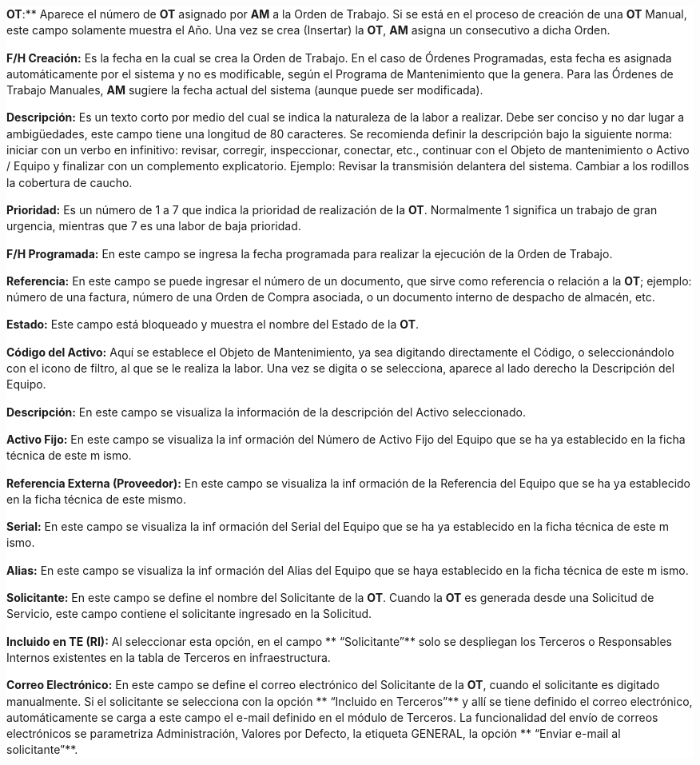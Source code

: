**OT**:** Aparece el número de **OT** asignado por **AM** a la Orden de Trabajo. Si se está en el proceso de creación de una **OT** Manual, este campo solamente muestra el Año. Una vez se crea (Insertar) la **OT**, **AM** asigna un consecutivo a dicha Orden.

**F/H  Creación:** Es  la fecha en la cual se crea la  Orden de Trabajo.  En  el caso  de Órdenes Programadas, esta fecha es asignada automáticamente por el sistema y no es modificable, según el Programa de Mantenimiento que la genera.        Para las Órdenes de Trabajo Manuales, **AM** sugiere   la   fecha   actual   del   sistema   (aunque   puede   ser modificada).

**Descripción:** Es un texto corto por medio del cual se indica la naturaleza de la  labor  a realizar.  Debe ser conciso y no dar lugar a ambigüedades, este campo tiene una longitud de 80 caracteres.  Se recomienda definir la descripción bajo la siguiente norma: iniciar con un verbo en infinitivo: revisar, corregir, inspeccionar, conectar, etc., continuar con el Objeto de mantenimiento o Activo / Equipo y finalizar con un  complemento explicatorio. Ejemplo: Revisar la transmisión delantera del sistema.  Cambiar a  los  rodillos  la  cobertura  de caucho.

**Prioridad:** Es   un  número de  1   a  7  que  indica  la  prioridad de realización de la   **OT**. Normalmente 1 significa un trabajo de gran urgencia, mientras que 7 es una labor de baja prioridad.

**F/H  Programada:**  En  este  campo  se  ingresa  la  fecha  programada  para  realizar  la ejecución de la Orden de Trabajo.

**Referencia:** En este campo se puede ingresar el número de un documento, que  sirve como referencia o relación a la **OT**; ejemplo: número de una factura, número de una Orden de Compra asociada, o un documento interno de despacho de almacén, etc.

**Estado:** Este campo está bloqueado y muestra el nombre del Estado de la **OT**.

**Código del Activo:** Aquí se establece el Objeto de Mantenimiento, ya sea digitando directamente el Código, o seleccionándolo con el icono de filtro, al que se le realiza la labor. Una vez se digita o se selecciona, aparece al lado derecho la Descripción del Equipo.

**Descripción:** En este campo se visualiza la información de la descripción del Activo seleccionado.

**Activo Fijo:** En este campo se visualiza la inf ormación del Número de Activo Fijo del
Equipo que se ha ya establecido en la ficha técnica de este m ismo.

**Referencia Externa (Proveedor):** En este campo se visualiza la inf ormación de la Referencia del Equipo que se ha ya establecido en la ficha técnica de este mismo.

**Serial:**  En  este campo se  visualiza  la  inf ormación  del  Serial  del  Equipo que se  ha ya establecido en la ficha técnica de este m ismo.

**Alias:**  En  este  campo se  visualiza  la  inf ormación del  Alias  del  Equipo que  se  haya establecido en la ficha técnica de este m ismo.

**Solicitante:** En este campo se define el nombre del Solicitante de la **OT**. Cuando la **OT** es generada desde una Solicitud de Servicio, este campo contiene el solicitante ingresado en la Solicitud.

**Incluido en TE (RI):** Al seleccionar esta opción, en el campo ** “Solicitante”** solo se despliegan los Terceros o Responsables Internos existentes en la tabla de Terceros en infraestructura.

**Correo Electrónico:** En este campo se define el correo electrónico del Solicitante de la **OT**, cuando el solicitante es digitado manualmente. Si el solicitante se selecciona con la opción ** “Incluido en Terceros”** y allí se tiene definido el correo electrónico, automáticamente se carga a este campo el e-mail definido en el módulo de Terceros. La funcionalidad del envío de correos electrónicos se parametriza Administración, Valores por Defecto, la etiqueta GENERAL, la opción ** “Enviar e-mail al solicitante”**.
